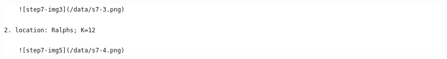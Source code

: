         ![step7-img3](/data/s7-3.png)

    2. location: Ralphs; K=12

        ![step7-img5](/data/s7-4.png)